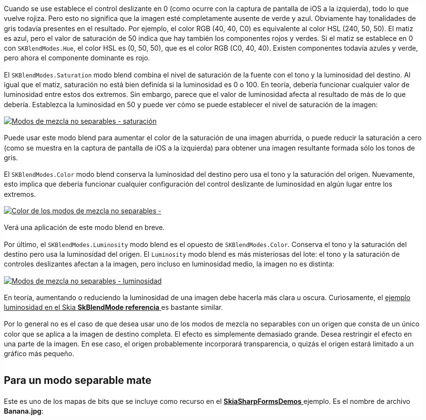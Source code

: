 Cuando se use establece el control deslizante en 0 (como ocurre con la captura de pantalla de iOS a la izquierda), todo lo que vuelve rojiza. Pero esto no significa que la imagen esté completamente ausente de verde y azul. Obviamente hay tonalidades de gris todavía presentes en el resultado. Por ejemplo, el color RGB (40, 40, C0) es equivalente al color HSL (240, 50, 50). El matiz es azul, pero el valor de saturación de 50 indica que hay también los componentes rojos y verdes. Si el matiz se establece en 0 con `SKBlendModes.Hue`, el color HSL es (0, 50, 50), que es el color RGB (C0, 40, 40). Existen componentes todavía azules y verde, pero ahora el componente dominante es rojo.

El `SKBlendModes.Saturation` modo blend combina el nivel de saturación de la fuente con el tono y la luminosidad del destino. Al igual que el matiz, saturación no está bien definida si la luminosidad es 0 o 100. En teoría, debería funcionar cualquier valor de luminosidad entre estos dos extremos. Sin embargo, parece que el valor de luminosidad afecta al resultado de más de lo que debería. Establezca la luminosidad en 50 y puede ver cómo se puede establecer el nivel de saturación de la imagen:

[![Modos de mezcla no separables - saturación](non-separable-images/NonSeparableBlendModes-Saturation.png "modos de mezcla no separables - saturación")](non-separable-images/NonSeparableBlendModes-Saturation-Large.png#lightbox)

Puede usar este modo blend para aumentar el color de la saturación de una imagen aburrida, o puede reducir la saturación a cero (como se muestra en la captura de pantalla de iOS a la izquierda) para obtener una imagen resultante formada sólo los tonos de gris.

El `SKBlendModes.Color` modo blend conserva la luminosidad del destino pero usa el tono y la saturación del origen. Nuevamente, esto implica que debería funcionar cualquier configuración del control deslizante de luminosidad en algún lugar entre los extremos. 

[![Color de los modos de mezcla no separables -](non-separable-images/NonSeparableBlendModes-Color.png "modos de mezcla no separables - Color")](non-separable-images/NonSeparableBlendModes-Color-Large.png#lightbox)

Verá una aplicación de este modo blend en breve.

Por último, el `SKBlendModes.Luminosity` modo blend es el opuesto de `SKBlendModes.Color`. Conserva el tono y la saturación del destino pero usa la luminosidad del origen. El `Luminosity` modo blend es más misteriosas del lote: el tono y la saturación de controles deslizantes afectan a la imagen, pero incluso en luminosidad medio, la imagen no es distinta:

[![Modos de mezcla no separables - luminosidad](non-separable-images/NonSeparableBlendModes-Luminosity.png "modos de mezcla no separables - luminosidad")](non-separable-images/NonSeparableBlendModes-Luminosity-Large.png#lightbox)

En teoría, aumentando o reduciendo la luminosidad de una imagen debe hacerla más clara u oscura. Curiosamente, el [ejemplo luminosidad en el Skia **SkBlendMode referencia** ](https://skia.org/user/api/SkBlendMode_Reference#Luminosity) es bastante similar.

Por lo general no es el caso de que desea usar uno de los modos de mezcla no separables con un origen que consta de un único color que se aplica a la imagen de destino completa. El efecto es simplemente demasiado grande. Desea restringir el efecto en una parte de la imagen. En ese caso, el origen probablemente incorporará transparencia, o quizás el origen estará limitado a un gráfico más pequeño.

## <a name="a-matte-for-a-separable-mode"></a>Para un modo separable mate

Este es uno de los mapas de bits que se incluye como recurso en el [ **SkiaSharpFormsDemos** ](https://developer.xamarin.com/samples/xamarin-forms/SkiaSharpForms/Demos/) ejemplo. Es el nombre de archivo **Banana.jpg**:
